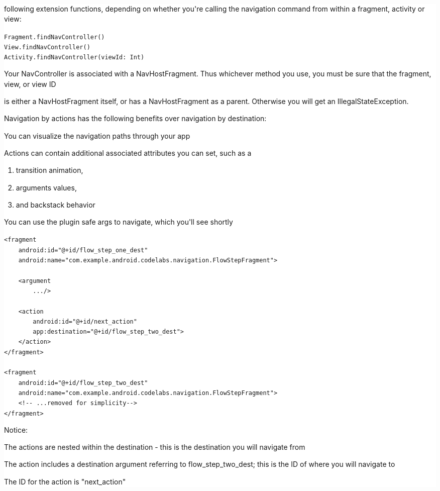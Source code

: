 following extension functions, depending on whether you're calling the navigation command from within a fragment, activity or view:

```
Fragment.findNavController()
View.findNavController()
Activity.findNavController(viewId: Int)
```

Your NavController is associated with a NavHostFragment. Thus whichever method you use, you must be sure that the fragment, view, or view ID

is either a NavHostFragment itself, or has a NavHostFragment as a parent. Otherwise you will get an IllegalStateException.

Navigation by actions has the following benefits over navigation by destination:

You can visualize the navigation paths through your app

Actions can contain additional associated attributes you can set, such as a 

1. transition animation, 

2. arguments values, 

3. and backstack behavior

You can use the plugin safe args to navigate, which you'll see shortly

```
<fragment
    android:id="@+id/flow_step_one_dest"
    android:name="com.example.android.codelabs.navigation.FlowStepFragment">

    <argument
        .../>

    <action
        android:id="@+id/next_action"
        app:destination="@+id/flow_step_two_dest">
    </action>
</fragment>

<fragment
    android:id="@+id/flow_step_two_dest"
    android:name="com.example.android.codelabs.navigation.FlowStepFragment">
    <!-- ...removed for simplicity-->
</fragment>
```

Notice:

The actions are nested within the destination - this is the destination you will navigate from

The action includes a destination argument referring to flow_step_two_dest; this is the ID of where you will navigate to

The ID for the action is "next_action"
